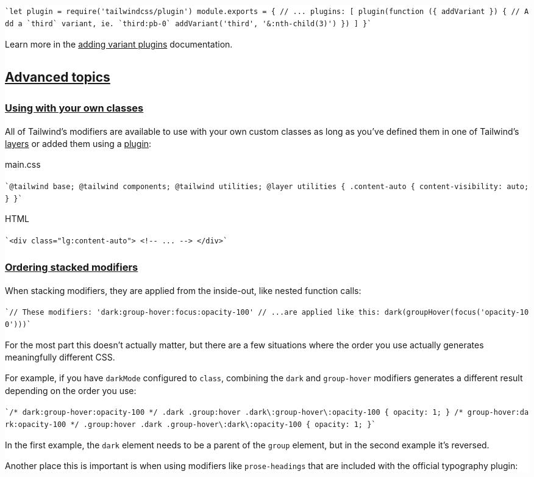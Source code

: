 ```
`let plugin = require('tailwindcss/plugin') module.exports = { // ... plugins: [ plugin(function ({ addVariant }) { // Add a `third` variant, ie. `third:pb-0` addVariant('third', '&:nth-child(3)') }) ] }`
```

Learn more in the [adding variant plugins](/docs/plugins#adding-variants) documentation.

## [​Advanced topics](#advanced-topics)

### [​Using with your own classes](#using-with-your-own-classes)

All of Tailwind’s modifiers are available to use with your own custom classes as long as you’ve defined them in one of Tailwind’s [layers](/docs/adding-custom-styles#using-css-and-layer) or added them using a [plugin](/docs/adding-custom-styles#writing-plugins):

main.css

```
`@tailwind base; @tailwind components; @tailwind utilities; @layer utilities { .content-auto { content-visibility: auto; } }`
```

HTML

```
`<div class="lg:content-auto"> <!-- ... --> </div>`
```

### [​Ordering stacked modifiers](#ordering-stacked-modifiers)

When stacking modifiers, they are applied from the inside-out, like nested function calls:

```
`// These modifiers: 'dark:group-hover:focus:opacity-100' // ...are applied like this: dark(groupHover(focus('opacity-100')))`
```

For the most part this doesn’t actually matter, but there are a few situations where the order you use actually generates meaningfully different CSS.

For example, if you have `darkMode` configured to `class`, combining the `dark` and `group-hover` modifiers generates a different result depending on the order you use:

```
`/* dark:group-hover:opacity-100 */ .dark .group:hover .dark\:group-hover\:opacity-100 { opacity: 1; } /* group-hover:dark:opacity-100 */ .group:hover .dark .group-hover\:dark\:opacity-100 { opacity: 1; }`
```

In the first example, the `dark` element needs to be a parent of the `group` element, but in the second example it’s reversed.

Another place this is important is when using modifiers like `prose-headings` that are included with the official typography plugin:

